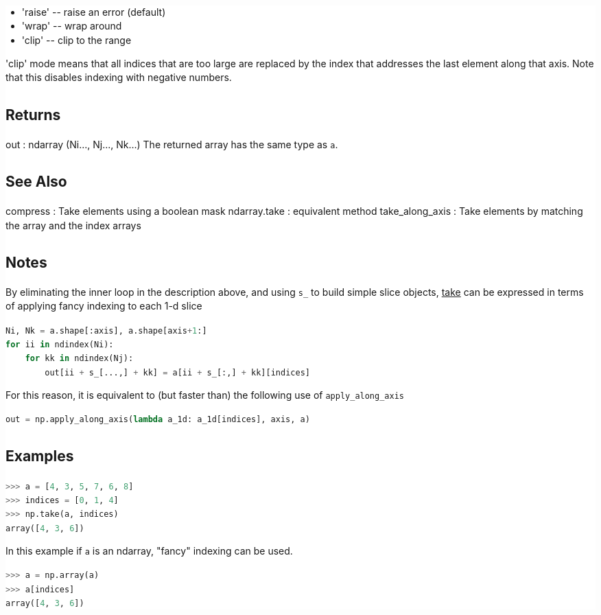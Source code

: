 * 'raise' -- raise an error (default)
* 'wrap' -- wrap around
* 'clip' -- clip to the range

'clip' mode means that all indices that are too large are replaced
by the index that addresses the last element along that axis. Note
that this disables indexing with negative numbers.

Returns
-------
out : ndarray (Ni..., Nj..., Nk...)
    The returned array has the same type as `a`.

See Also
--------
compress : Take elements using a boolean mask
ndarray.take : equivalent method
take_along_axis : Take elements by matching the array and the index arrays

Notes
-----

By eliminating the inner loop in the description above, and using `s_` to
build simple slice objects, [take](#take) can be expressed  in terms of applying
fancy indexing to each 1-d slice

```python
Ni, Nk = a.shape[:axis], a.shape[axis+1:]
for ii in ndindex(Ni):
    for kk in ndindex(Nj):
        out[ii + s_[...,] + kk] = a[ii + s_[:,] + kk][indices]
```

For this reason, it is equivalent to (but faster than) the following use
of `apply_along_axis`

```python
out = np.apply_along_axis(lambda a_1d: a_1d[indices], axis, a)
```

Examples
--------

```python
>>> a = [4, 3, 5, 7, 6, 8]
>>> indices = [0, 1, 4]
>>> np.take(a, indices)
array([4, 3, 6])
```

In this example if `a` is an ndarray, "fancy" indexing can be used.

```python
>>> a = np.array(a)
>>> a[indices]
array([4, 3, 6])
```
